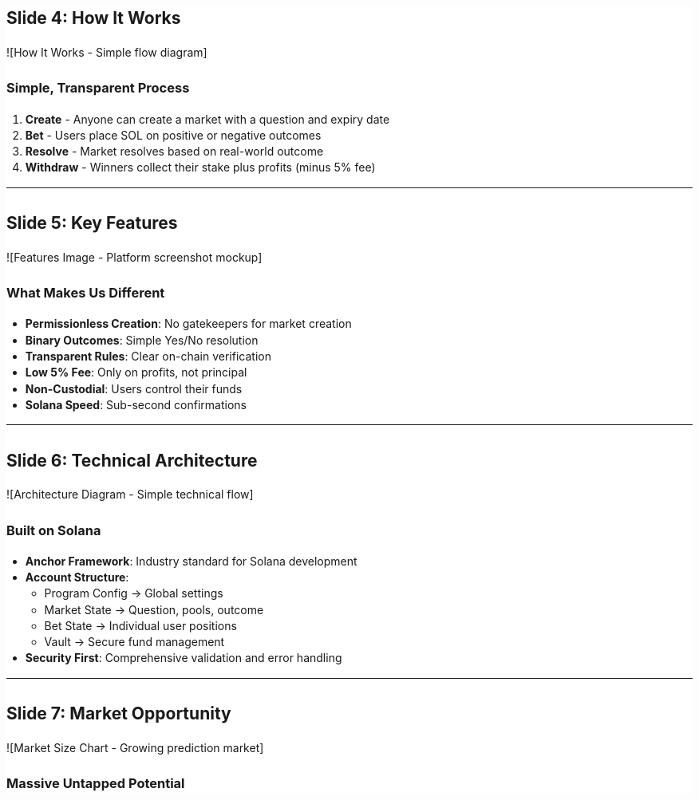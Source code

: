 
## Slide 4: How It Works

![How It Works - Simple flow diagram]

### Simple, Transparent Process

1. **Create** - Anyone can create a market with a question and expiry date
2. **Bet** - Users place SOL on positive or negative outcomes
3. **Resolve** - Market resolves based on real-world outcome
4. **Withdraw** - Winners collect their stake plus profits (minus 5% fee)

---

## Slide 5: Key Features

![Features Image - Platform screenshot mockup]

### What Makes Us Different

- **Permissionless Creation**: No gatekeepers for market creation
- **Binary Outcomes**: Simple Yes/No resolution
- **Transparent Rules**: Clear on-chain verification
- **Low 5% Fee**: Only on profits, not principal
- **Non-Custodial**: Users control their funds
- **Solana Speed**: Sub-second confirmations

---

## Slide 6: Technical Architecture

![Architecture Diagram - Simple technical flow]

### Built on Solana

- **Anchor Framework**: Industry standard for Solana development
- **Account Structure**:
  - Program Config → Global settings
  - Market State → Question, pools, outcome
  - Bet State → Individual user positions
  - Vault → Secure fund management
- **Security First**: Comprehensive validation and error handling

---

## Slide 7: Market Opportunity

![Market Size Chart - Growing prediction market]

### Massive Untapped Potential
